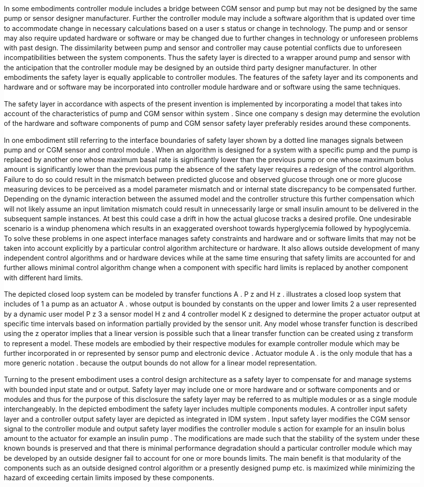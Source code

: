 In some embodiments controller module includes a bridge between CGM sensor and pump but may not be designed by the same pump or sensor designer manufacturer. Further the controller module may include a software algorithm that is updated over time to accommodate change in necessary calculations based on a user s status or change in technology. The pump and or sensor may also require updated hardware or software or may be changed due to further changes in technology or unforeseen problems with past design. The dissimilarity between pump and sensor and controller may cause potential conflicts due to unforeseen incompatibilities between the system components. Thus the safety layer is directed to a wrapper around pump and sensor with the anticipation that the controller module may be designed by an outside third party designer manufacturer. In other embodiments the safety layer is equally applicable to controller modules. The features of the safety layer and its components and hardware and or software may be incorporated into controller module hardware and or software using the same techniques.

The safety layer in accordance with aspects of the present invention is implemented by incorporating a model that takes into account of the characteristics of pump and CGM sensor within system . Since one company s design may determine the evolution of the hardware and software components of pump and CGM sensor safety layer preferably resides around these components.

In one embodiment still referring to the interface boundaries of safety layer shown by a dotted line manages signals between pump and or CGM sensor and control module . When an algorithm is designed for a system with a specific pump and the pump is replaced by another one whose maximum basal rate is significantly lower than the previous pump or one whose maximum bolus amount is significantly lower than the previous pump the absence of the safety layer requires a redesign of the control algorithm. Failure to do so could result in the mismatch between predicted glucose and observed glucose through one or more glucose measuring devices to be perceived as a model parameter mismatch and or internal state discrepancy to be compensated further. Depending on the dynamic interaction between the assumed model and the controller structure this further compensation which will not likely assume an input limitation mismatch could result in unnecessarily large or small insulin amount to be delivered in the subsequent sample instances. At best this could case a drift in how the actual glucose tracks a desired profile. One undesirable scenario is a windup phenomena which results in an exaggerated overshoot towards hyperglycemia followed by hypoglycemia. To solve these problems in one aspect interface manages safety constraints and hardware and or software limits that may not be taken into account explicitly by a particular control algorithm architecture or hardware. It also allows outside development of many independent control algorithms and or hardware devices while at the same time ensuring that safety limits are accounted for and further allows minimal control algorithm change when a component with specific hard limits is replaced by another component with different hard limits.

The depicted closed loop system can be modeled by transfer functions A . P z and H z . illustrates a closed loop system that includes of 1 a pump as an actuator A . whose output is bounded by constants on the upper and lower limits 2 a user represented by a dynamic user model P z 3 a sensor model H z and 4 controller model K z designed to determine the proper actuator output at specific time intervals based on information partially provided by the sensor unit. Any model whose transfer function is described using the z operator implies that a linear version is possible such that a linear transfer function can be created using z transform to represent a model. These models are embodied by their respective modules for example controller module which may be further incorporated in or represented by sensor pump and electronic device . Actuator module A . is the only module that has a more generic notation . because the output bounds do not allow for a linear model representation.

Turning to the present embodiment uses a control design architecture as a safety layer to compensate for and manage systems with bounded input state and or output. Safety layer may include one or more hardware and or software components and or modules and thus for the purpose of this disclosure the safety layer may be referred to as multiple modules or as a single module interchangeably. In the depicted embodiment the safety layer includes multiple components modules. A controller input safety layer and a controller output safety layer are depicted as integrated in IDM system . Input safety layer modifies the CGM sensor signal to the controller module and output safety layer modifies the controller module s action for example for an insulin bolus amount to the actuator for example an insulin pump . The modifications are made such that the stability of the system under these known bounds is preserved and that there is minimal performance degradation should a particular controller module which may be developed by an outside designer fail to account for one or more bounds limits. The main benefit is that modularity of the components such as an outside designed control algorithm or a presently designed pump etc. is maximized while minimizing the hazard of exceeding certain limits imposed by these components.
